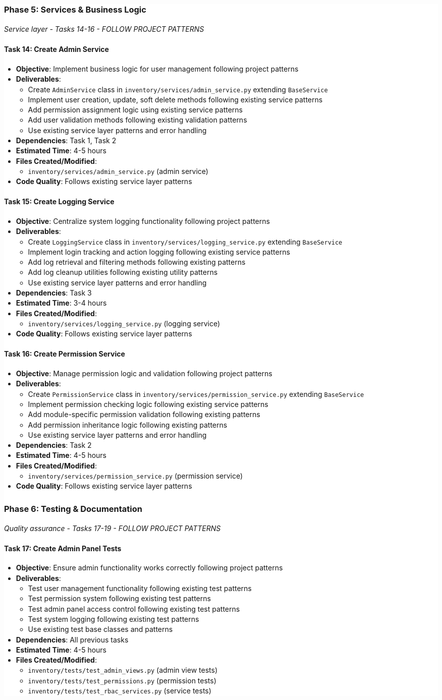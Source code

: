 ### **Phase 5: Services & Business Logic**
*Service layer - Tasks 14-16 - FOLLOW PROJECT PATTERNS*

#### **Task 14: Create Admin Service**
- **Objective**: Implement business logic for user management following project patterns
- **Deliverables**:
  - Create `AdminService` class in `inventory/services/admin_service.py` extending `BaseService`
  - Implement user creation, update, soft delete methods following existing service patterns
  - Add permission assignment logic using existing service patterns
  - Add user validation methods following existing validation patterns
  - Use existing service layer patterns and error handling
- **Dependencies**: Task 1, Task 2
- **Estimated Time**: 4-5 hours
- **Files Created/Modified**:
  - `inventory/services/admin_service.py` (admin service)
- **Code Quality**: Follows existing service layer patterns

#### **Task 15: Create Logging Service**
- **Objective**: Centralize system logging functionality following project patterns
- **Deliverables**:
  - Create `LoggingService` class in `inventory/services/logging_service.py` extending `BaseService`
  - Implement login tracking and action logging following existing service patterns
  - Add log retrieval and filtering methods following existing patterns
  - Add log cleanup utilities following existing utility patterns
  - Use existing service layer patterns and error handling
- **Dependencies**: Task 3
- **Estimated Time**: 3-4 hours
- **Files Created/Modified**:
  - `inventory/services/logging_service.py` (logging service)
- **Code Quality**: Follows existing service layer patterns

#### **Task 16: Create Permission Service**
- **Objective**: Manage permission logic and validation following project patterns
- **Deliverables**:
  - Create `PermissionService` class in `inventory/services/permission_service.py` extending `BaseService`
  - Implement permission checking logic following existing service patterns
  - Add module-specific permission validation following existing patterns
  - Add permission inheritance logic following existing patterns
  - Use existing service layer patterns and error handling
- **Dependencies**: Task 2
- **Estimated Time**: 4-5 hours
- **Files Created/Modified**:
  - `inventory/services/permission_service.py` (permission service)
- **Code Quality**: Follows existing service layer patterns

### **Phase 6: Testing & Documentation**
*Quality assurance - Tasks 17-19 - FOLLOW PROJECT PATTERNS*

#### **Task 17: Create Admin Panel Tests**
- **Objective**: Ensure admin functionality works correctly following project patterns
- **Deliverables**:
  - Test user management functionality following existing test patterns
  - Test permission system following existing test patterns
  - Test admin panel access control following existing test patterns
  - Test system logging following existing test patterns
  - Use existing test base classes and patterns
- **Dependencies**: All previous tasks
- **Estimated Time**: 4-5 hours
- **Files Created/Modified**:
  - `inventory/tests/test_admin_views.py` (admin view tests)
  - `inventory/tests/test_permissions.py` (permission tests)
  - `inventory/tests/test_rbac_services.py` (service tests)